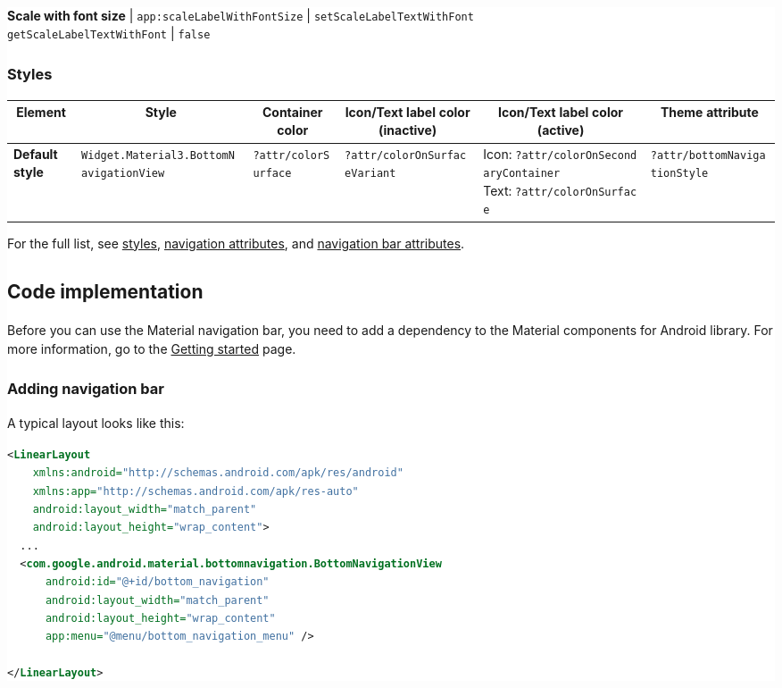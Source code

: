 **Scale with font size**  | `app:scaleLabelWithFontSize`                                                    | `setScaleLabelTextWithFont`<br/>`getScaleLabelTextWithFont`                                                                                                     | `false`

### Styles

Element           | Style                                   | Container color      | Icon/Text label color (inactive) | Icon/Text label color (active)                                             | Theme attribute
----------------- | --------------------------------------- | -------------------- | -------------------------------- | -------------------------------------------------------------------------- | ---------------
**Default style** | `Widget.Material3.BottomNavigationView` | `?attr/colorSurface` | `?attr/colorOnSurfaceVariant`    | Icon: `?attr/colorOnSecondaryContainer` <br/> Text: `?attr/colorOnSurface` | `?attr/bottomNavigationStyle`

For the full list, see
[styles](https://github.com/material-components/material-components-android/tree/master/lib/java/com/google/android/material/bottomnavigation/res/values/styles.xml),
[navigation attributes](https://github.com/material-components/material-components-android/tree/master/lib/java/com/google/android/material/navigation/res/values/attrs.xml),
and
[navigation bar attributes](https://github.com/material-components/material-components-android/tree/master/lib/java/com/google/android/material/bottomnavigation/res/values/attrs.xml).

## Code implementation

Before you can use the Material navigation bar, you need to add a dependency to
the Material components for Android library. For more information, go to the
[Getting started](https://github.com/material-components/material-components-android/tree/master/docs/getting-started.md)
page.

### Adding navigation bar

A typical layout looks like this:

```xml
<LinearLayout
    xmlns:android="http://schemas.android.com/apk/res/android"
    xmlns:app="http://schemas.android.com/apk/res-auto"
    android:layout_width="match_parent"
    android:layout_height="wrap_content">
  ...
  <com.google.android.material.bottomnavigation.BottomNavigationView
      android:id="@+id/bottom_navigation"
      android:layout_width="match_parent"
      android:layout_height="wrap_content"
      app:menu="@menu/bottom_navigation_menu" />

</LinearLayout>
```
